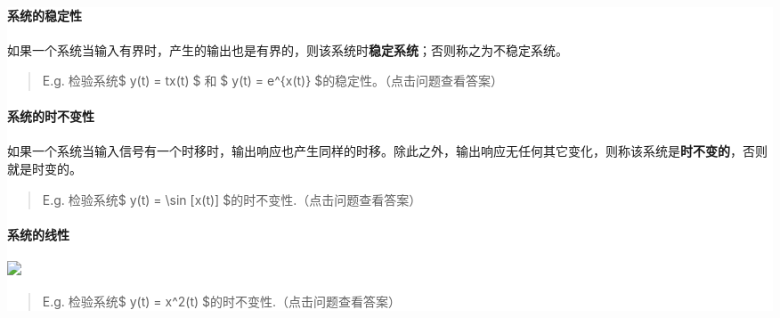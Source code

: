 #### 系统的稳定性

如果一个系统当输入有界时，产生的输出也是有界的，则该系统时<b>稳定系统</b>；否则称之为不稳定系统。

> <div style="cursor:hand" onclick="isHidden('div2')">E.g. 检验系统<span>$ y(t) = tx(t) $</span> 和 <span>$ y(t) = e^{x(t)} $</span>的稳定性。（点击问题查看答案）</div>

<div id="div2" style="display:none"> 当<span>$ x(t) = 1 $</span>时，<span>$ y(t) = t $</span>是无界的，因此<span>$ y(t) = tx(t) $</span>是不稳定系统。<br><br> 而对于<span>$ y(t) = e^{x(t)} $</span>而言，因为输入是有界的，因此可以令<span>$ \left| x(t) \right| < B $</span>，从而有<span>$ \left| y(t) \right| < e^{B} $</span>，因此<span>$ y(t) = e^{x(t)} $</span>是稳定的。</div>

#### 系统的时不变性

如果一个系统当输入信号有一个时移时，输出响应也产生同样的时移。除此之外，输出响应无任何其它变化，则称该系统是<b>时不变的</b>，否则就是时变的。

> <div style="cursor:hand" onclick="isHidden('div3')">E.g. 检验系统<span>$ y(t) = \sin [x(t)] $</span>的时不变性.（点击问题查看答案）</div>

<div id="div3" style="display:none"> 不妨令<span>$ x_2(t) = x_1(t-t_0) $</span>，则<span>$ y_2(t)=\sin [x_2(t)] = \sin [x_1(t-t_0)] $</span>；而<span>$ y_1(t-t_0) = \sin [x_1(t-t_0)] $</span>，从而<span>$ y_1(t-t_0) = y_2(t) $</span>，因此系统是时不变的。</div>

#### 系统的线性

![](http://cdn.jsdelivr.net/gh/DanLCJ/danliublog@master/img/in-post/ss-1/s&s-1.4.6.1.png)

> <div style="cursor:hand" onclick="isHidden('div4')">E.g. 检验系统<span>$ y(t) = x^2(t) $</span>的时不变性.（点击问题查看答案）</div>

<div id="div4" style="display:none">$$ \left.\begin{matrix} 
y_1(t) = x_{1}^{2}(t)
\\ y_2(t) = x_{2}^{2}(t)
\\ x_3(t) = ax_1(t)+bx_2(t)

\end{matrix}\right\}\Rightarrow 
\begin{align*}
y_3(t) &= tx_3(t)=[ax_1(t)+bx_2(t)]^2 \\
&= a^2x_{1}^{2}(t) + b^2x_{2}^{2}(t) + 2abx_1(t)x_2(t) \\
&= a^2y_{1}^{2}(t) + b^2y_{2}^{2}(t) + 2abx_1(t)x_2(t)
\end{align*} $$<br><span>$ y_3(t) \neq ay_1(t) + by_2(t) $</span>，因此系统不是线性的。</div>
